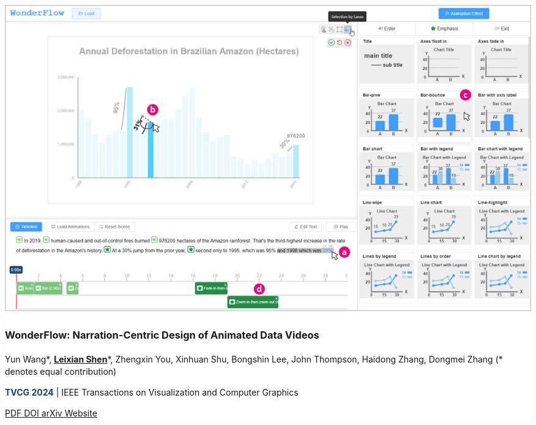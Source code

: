 

<div class='paper-box'><div class='paper-box-image'><div><img src='images/paper/CHI2024.png' alt="sym" width="100%"></div></div>
<div class='paper-box-text' markdown="1">

### WonderFlow: Narration-Centric Design of Animated Data Videos

Yun Wang\*, **<u>Leixian Shen</u>**\*, Zhengxin You, Xinhuan Shu, Bongshin Lee, John Thompson, Haidong Zhang, Dongmei Zhang (* denotes equal contribution)

**<font color="#144185">TVCG 2024</font>** \| IEEE Transactions on Visualization and Computer Graphics

<div class="extra-links">
    <a class="_blank" href="./pdf/WonderFlow.pdf" >
        <i class="fas fa-newspaper" aria-hidden="true"></i> PDF
    </a>
    <a class="_blank" href="https://doi.org/10.1109/TVCG.2024.3411575">
        <i class="ai ai-doi ai-1x" aria-hidden="true"></i> DOI
    </a>
    <a class="_blank" href="https://arxiv.org/abs/2308.04040">
        <i class="ai ai-arxiv ai-1x" aria-hidden="true"></i> arXiv
    </a>
    <a class="_blank" href="https://datavideos.github.io/WonderFlow/#/homepage">
        <i class="fas fa-link" aria-hidden="true"></i> Website
    </a>
</div>
</div>
</div>
